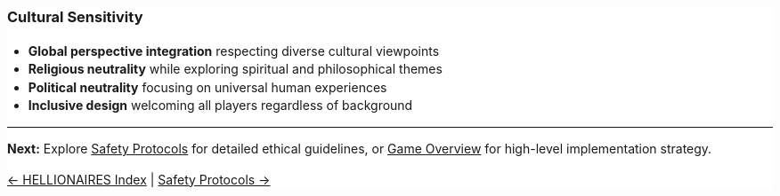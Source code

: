 ### **Cultural Sensitivity**
- **Global perspective integration** respecting diverse cultural viewpoints
- **Religious neutrality** while exploring spiritual and philosophical themes
- **Political neutrality** focusing on universal human experiences
- **Inclusive design** welcoming all players regardless of background

---

**Next:** Explore [Safety Protocols](safety_protocols.md) for detailed ethical guidelines, or [Game Overview](game_overview.md) for high-level implementation strategy.

[← HELLIONAIRES Index](hellionaires_index.md) | [Safety Protocols →](safety_protocols.md)